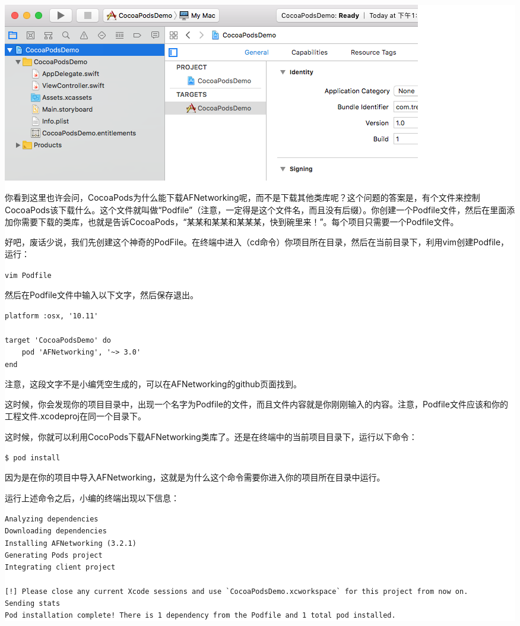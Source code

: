 <img src="imgs/xcode_project.png" alt="pod project folder" />

你看到这里也许会问，CocoaPods为什么能下载AFNetworking呢，而不是下载其他类库呢？这个问题的答案是，有个文件来控制CocoaPods该下载什么。这个文件就叫做“Podfile”（注意，一定得是这个文件名，而且没有后缀）。你创建一个Podfile文件，然后在里面添加你需要下载的类库，也就是告诉CocoaPods，“某某和某某和某某某，快到碗里来！”。每个项目只需要一个Podfile文件。

好吧，废话少说，我们先创建这个神奇的PodFile。在终端中进入（cd命令）你项目所在目录，然后在当前目录下，利用vim创建Podfile，运行：


```
vim Podfile
```

然后在Podfile文件中输入以下文字，然后保存退出。

```
platform :osx, '10.11'

target 'CocoaPodsDemo' do
	pod 'AFNetworking', '~> 3.0'
end
```

注意，这段文字不是小编凭空生成的，可以在AFNetworking的github页面找到。

这时候，你会发现你的项目目录中，出现一个名字为Podfile的文件，而且文件内容就是你刚刚输入的内容。注意，Podfile文件应该和你的工程文件.xcodeproj在同一个目录下。

这时候，你就可以利用CocoPods下载AFNetworking类库了。还是在终端中的当前项目目录下，运行以下命令：

```
$ pod install
```

因为是在你的项目中导入AFNetworking，这就是为什么这个命令需要你进入你的项目所在目录中运行。

运行上述命令之后，小编的终端出现以下信息：

```
Analyzing dependencies
Downloading dependencies
Installing AFNetworking (3.2.1)
Generating Pods project
Integrating client project

[!] Please close any current Xcode sessions and use `CocoaPodsDemo.xcworkspace` for this project from now on.
Sending stats
Pod installation complete! There is 1 dependency from the Podfile and 1 total pod installed.
```
